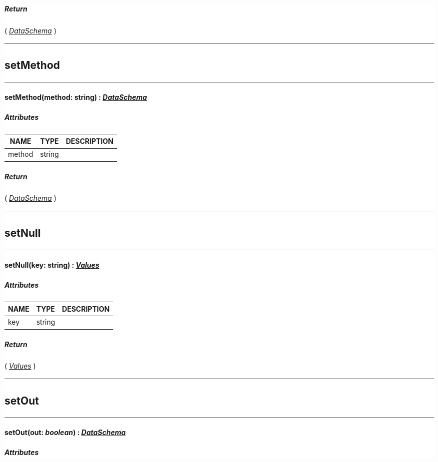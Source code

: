 ##### Return

( _[DataSchema](../../objects/DataSchema)_ )


---

## setMethod

---

#### setMethod(method: string) : _[DataSchema](../../objects/DataSchema)_
##### Attributes

| NAME | TYPE | DESCRIPTION |
|---|---|---|
| method | string |   |

##### Return

( _[DataSchema](../../objects/DataSchema)_ )


---

## setNull

---

#### setNull(key: string) : _[Values](../../objects/Values)_
##### Attributes

| NAME | TYPE | DESCRIPTION |
|---|---|---|
| key | string |   |

##### Return

( _[Values](../../objects/Values)_ )


---

## setOut

---

#### setOut(out: _boolean_) : _[DataSchema](../../objects/DataSchema)_
##### Attributes
